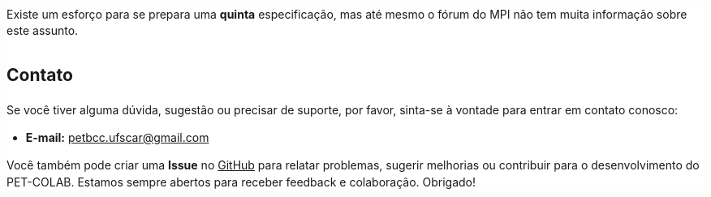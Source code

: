 Existe um esforço para se prepara uma **quinta** especificação, mas até mesmo o fórum do MPI não tem muita informação sobre este assunto.

## Contato

Se você tiver alguma dúvida, sugestão ou precisar de suporte, por favor, sinta-se à vontade para entrar em contato conosco:

- **E-mail:** petbcc.ufscar@gmail.com

Você também pode criar uma **Issue** no [GitHub](https://github.com/petbccufscar/pet-colab/issues) para relatar problemas, sugerir melhorias ou contribuir para o desenvolvimento do PET-COLAB. Estamos sempre abertos para receber feedback e colaboração. Obrigado!